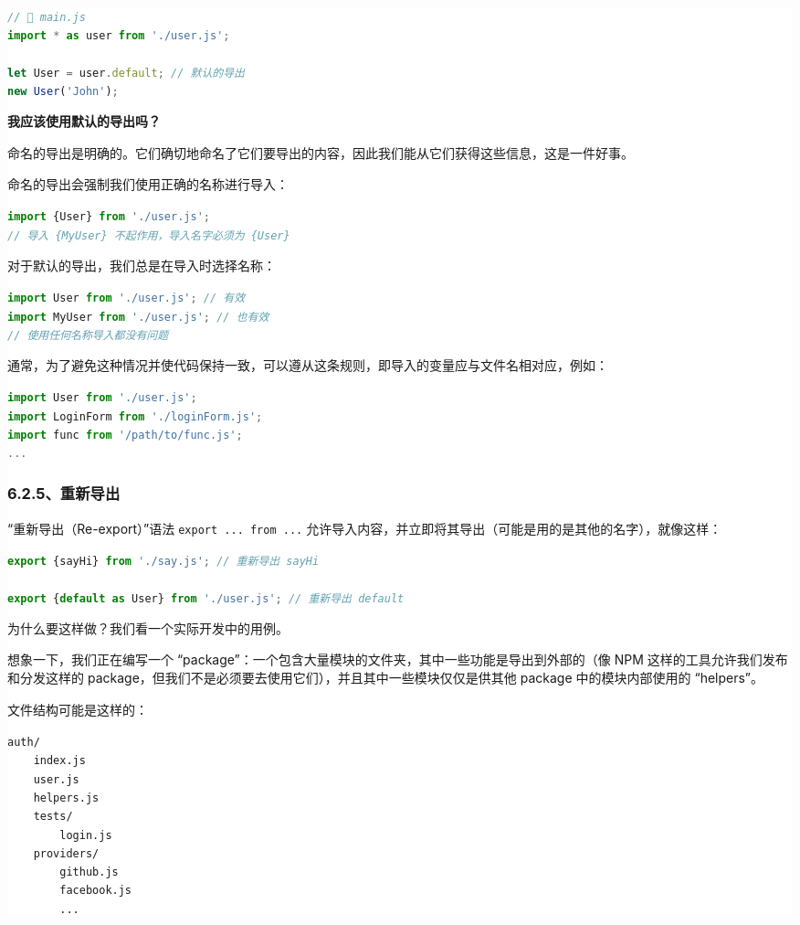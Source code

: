 ```javascript
// 📁 main.js
import * as user from './user.js';

let User = user.default; // 默认的导出
new User('John');
```



**我应该使用默认的导出吗？**

命名的导出是明确的。它们确切地命名了它们要导出的内容，因此我们能从它们获得这些信息，这是一件好事。

命名的导出会强制我们使用正确的名称进行导入：

```javascript
import {User} from './user.js';
// 导入 {MyUser} 不起作用，导入名字必须为 {User}
```

对于默认的导出，我们总是在导入时选择名称：

```javascript
import User from './user.js'; // 有效
import MyUser from './user.js'; // 也有效
// 使用任何名称导入都没有问题
```

通常，为了避免这种情况并使代码保持一致，可以遵从这条规则，即导入的变量应与文件名相对应，例如：

```javascript
import User from './user.js';
import LoginForm from './loginForm.js';
import func from '/path/to/func.js';
...
```



### 6.2.5、重新导出

“重新导出（Re-export）”语法 `export ... from ...` 允许导入内容，并立即将其导出（可能是用的是其他的名字），就像这样：

```javascript
export {sayHi} from './say.js'; // 重新导出 sayHi

export {default as User} from './user.js'; // 重新导出 default
```

为什么要这样做？我们看一个实际开发中的用例。

想象一下，我们正在编写一个 “package”：一个包含大量模块的文件夹，其中一些功能是导出到外部的（像 NPM 这样的工具允许我们发布和分发这样的 package，但我们不是必须要去使用它们），并且其中一些模块仅仅是供其他 package 中的模块内部使用的 “helpers”。

文件结构可能是这样的：

```
auth/
    index.js
    user.js
    helpers.js
    tests/
        login.js
    providers/
        github.js
        facebook.js
        ...
```
